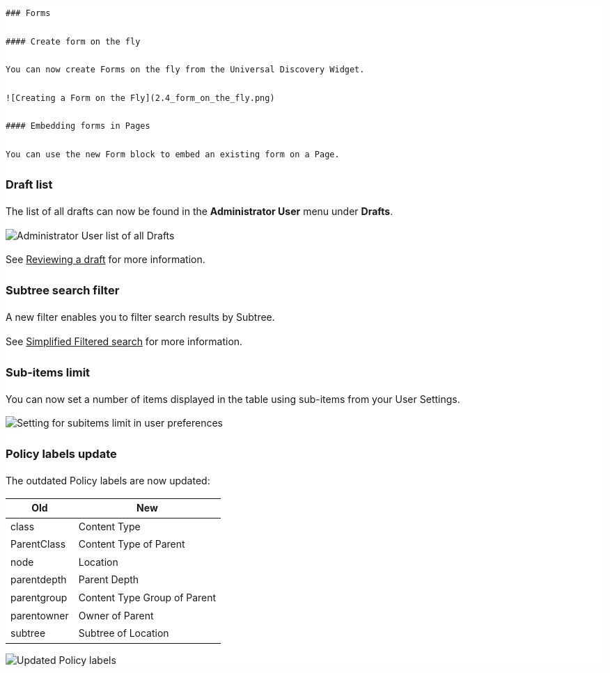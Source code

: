     ### Forms

    #### Create form on the fly

    You can now create Forms on the fly from the Universal Discovery Widget.

    ![Creating a Form on the Fly](2.4_form_on_the_fly.png)

    #### Embedding forms in Pages

    You can use the new Form block to embed an existing form on a Page.

### Draft list

The list of all drafts can now be found in the **Administrator User** menu under **Drafts**.

![Administrator User list of all Drafts](2.4_drafts_admin_user.png "Administrator User list of all Drafts")

See [Reviewing a draft](https://doc.ibexa.co/projects/userguide/en/2.5/publishing/flex_workflow/#reviewing-a-draft) for more information.

### Subtree search filter

A new filter enables you to filter search results by Subtree.

See [Simplified Filtered search](https://doc.ibexa.co/projects/userguide/en/2.5/search/#simplified-filtered-search) for more information.

### Sub-items limit

You can now set a number of items displayed in the table using sub-items from your User Settings.

![Setting for subitems limit in user preferences](2.4_subitems_limit_pref.png)

### Policy labels update

The outdated Policy labels are now updated:

|Old|New|
|---|---|
|class|Content Type|
|ParentClass|Content Type of Parent|
|node|Location|
|parentdepth|Parent Depth|
|parentgroup|Content Type Group of Parent|
|parentowner|Owner of Parent|
|subtree|Subtree of Location|

![Updated Policy labels](2.4_policy_verbs.png)
